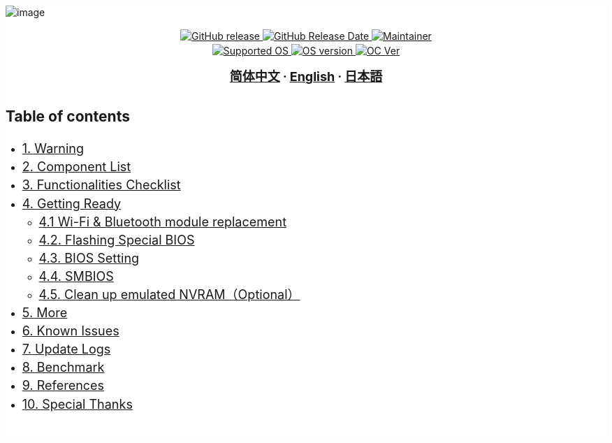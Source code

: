 
![image](https://raw.githubusercontent.com/seanzhang98/ASRock-Z390-Phantom-ITX-OpenCore-Hackintosh/main/imgs/intro.png)

<p align="center">
     <a href="https://github.com/seanzhang98/ASRock-Z390-Phantom-ITX-OpenCore-Hackintosh-BigSur/releases">
      <img alt="GitHub release" src="https://img.shields.io/github/v/release/seanzhang98/ASRock-Z390-Phantom-ITX-OpenCore-Hackintosh-BigSur?label=EFI%20Ver." />
    </a>
    <a href="https://github.com/seanzhang98/ASRock-Z390-Phantom-ITX-OpenCore-Hackintosh-BigSur/releases">
      <img alt="GitHub Release Date" src="https://img.shields.io/github/release-date/seanzhang98/ASRock-Z390-Phantom-ITX-OpenCore-Hackintosh-BigSur" />    
      </a>
      <a href="https://github.com/seanzhang98">
      <img alt="Maintainer" src="https://img.shields.io/badge/Maintainer-%40seanzhang98-yellowgreen" />
    </a>
    </br>
    <a href="https://www.apple.com/macos/big-sur-preview/">
      <img alt="Supported OS" src="https://img.shields.io/badge/Supported OS-macOS%20Big%20Sur-blueviolet" />
      <a href="https://developer.apple.com/documentation/macos-release-notes">
      <img alt="OS version" src="https://img.shields.io/badge/Version-11.1 Beta (20C5048k)-ff69b4" />
      <a href="https://github.com/acidanthera/OpenCorePkg/releases/">
      <img alt="OC Ver" src="https://img.shields.io/badge/OpenCore Ver.-0.6.3%20(release)-191970" />
      </br>
    </p>
<p align="center">
    <a href="README.md"><font size=4><b>简体中文</b></font></a>
    <font size=4><b>·</b></font>
    <a href="README_en.md"><font size=4><b>English</b></font></a>
    <font size=4><b>·</b></font>
    <a href="README_ja.md"><font size=4><b>日本語</b></font></a>
</p>

## Table of contents 
- <font size=4>[1. Warning](#warm)</font>
- <font size=4>[2. Component List](#config)</font>
- <font size=4>[3. Functionalities Checklist](#driver)</font>
- <font size=4>[4. Getting Ready](#ready)</font>
     - <font size=4>[4.1 Wi-Fi & Bluetooth module replacement](#wirecard)</font>
     - <font size=4>[4.2. Flashing Special BIOS](#tb3)</font>
     - <font size=4>[4.3. BIOS Setting](#bios)</font>
     - <font size=4>[4.4. SMBIOS](#smbios)</font>
     - <font size=4>[4.5. Clean up emulated NVRAM（Optional）](#nvram)</font>
- <font size=4>[5. More](#more)</font>
- <font size=4>[6. Known Issues](#iss)</font>
- <font size=4>[7. Update Logs](#logs)</font>
- <font size=4>[8. Benchmark](#bench)</font>
- <font size=4>[9. References](#ref)</font>
- <font size=4>[10. Special Thanks](#thanks)</font>
</br>
